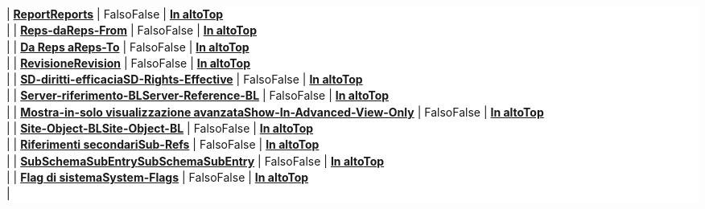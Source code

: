 | [<span data-ttu-id="8a01f-313">**Report**</span><span class="sxs-lookup"><span data-stu-id="8a01f-313">**Reports**</span></span>](a-directreports.md)                                        | <span data-ttu-id="8a01f-314">Falso</span><span class="sxs-lookup"><span data-stu-id="8a01f-314">False</span></span>     | [<span data-ttu-id="8a01f-315">**In alto**</span><span class="sxs-lookup"><span data-stu-id="8a01f-315">**Top**</span></span>](c-top.md)<br/>                                                          |
| [<span data-ttu-id="8a01f-316">**Reps-da**</span><span class="sxs-lookup"><span data-stu-id="8a01f-316">**Reps-From**</span></span>](a-repsfrom.md)                                           | <span data-ttu-id="8a01f-317">Falso</span><span class="sxs-lookup"><span data-stu-id="8a01f-317">False</span></span>     | [<span data-ttu-id="8a01f-318">**In alto**</span><span class="sxs-lookup"><span data-stu-id="8a01f-318">**Top**</span></span>](c-top.md)<br/>                                                          |
| [<span data-ttu-id="8a01f-319">**Da Reps a**</span><span class="sxs-lookup"><span data-stu-id="8a01f-319">**Reps-To**</span></span>](a-repsto.md)                                               | <span data-ttu-id="8a01f-320">Falso</span><span class="sxs-lookup"><span data-stu-id="8a01f-320">False</span></span>     | [<span data-ttu-id="8a01f-321">**In alto**</span><span class="sxs-lookup"><span data-stu-id="8a01f-321">**Top**</span></span>](c-top.md)<br/>                                                          |
| [<span data-ttu-id="8a01f-322">**Revisione**</span><span class="sxs-lookup"><span data-stu-id="8a01f-322">**Revision**</span></span>](a-revision.md)                                            | <span data-ttu-id="8a01f-323">Falso</span><span class="sxs-lookup"><span data-stu-id="8a01f-323">False</span></span>     | [<span data-ttu-id="8a01f-324">**In alto**</span><span class="sxs-lookup"><span data-stu-id="8a01f-324">**Top**</span></span>](c-top.md)<br/>                                                          |
| [<span data-ttu-id="8a01f-325">**SD-diritti-efficacia**</span><span class="sxs-lookup"><span data-stu-id="8a01f-325">**SD-Rights-Effective**</span></span>](a-sdrightseffective.md)                        | <span data-ttu-id="8a01f-326">Falso</span><span class="sxs-lookup"><span data-stu-id="8a01f-326">False</span></span>     | [<span data-ttu-id="8a01f-327">**In alto**</span><span class="sxs-lookup"><span data-stu-id="8a01f-327">**Top**</span></span>](c-top.md)<br/>                                                          |
| [<span data-ttu-id="8a01f-328">**Server-riferimento-BL**</span><span class="sxs-lookup"><span data-stu-id="8a01f-328">**Server-Reference-BL**</span></span>](a-serverreferencebl.md)                        | <span data-ttu-id="8a01f-329">Falso</span><span class="sxs-lookup"><span data-stu-id="8a01f-329">False</span></span>     | [<span data-ttu-id="8a01f-330">**In alto**</span><span class="sxs-lookup"><span data-stu-id="8a01f-330">**Top**</span></span>](c-top.md)<br/>                                                          |
| [<span data-ttu-id="8a01f-331">**Mostra-in-solo visualizzazione avanzata**</span><span class="sxs-lookup"><span data-stu-id="8a01f-331">**Show-In-Advanced-View-Only**</span></span>](a-showinadvancedviewonly.md)            | <span data-ttu-id="8a01f-332">Falso</span><span class="sxs-lookup"><span data-stu-id="8a01f-332">False</span></span>     | [<span data-ttu-id="8a01f-333">**In alto**</span><span class="sxs-lookup"><span data-stu-id="8a01f-333">**Top**</span></span>](c-top.md)<br/>                                                          |
| [<span data-ttu-id="8a01f-334">**Site-Object-BL**</span><span class="sxs-lookup"><span data-stu-id="8a01f-334">**Site-Object-BL**</span></span>](a-siteobjectbl.md)                                  | <span data-ttu-id="8a01f-335">Falso</span><span class="sxs-lookup"><span data-stu-id="8a01f-335">False</span></span>     | [<span data-ttu-id="8a01f-336">**In alto**</span><span class="sxs-lookup"><span data-stu-id="8a01f-336">**Top**</span></span>](c-top.md)<br/>                                                          |
| [<span data-ttu-id="8a01f-337">**Riferimenti secondari**</span><span class="sxs-lookup"><span data-stu-id="8a01f-337">**Sub-Refs**</span></span>](a-subrefs.md)                                             | <span data-ttu-id="8a01f-338">Falso</span><span class="sxs-lookup"><span data-stu-id="8a01f-338">False</span></span>     | [<span data-ttu-id="8a01f-339">**In alto**</span><span class="sxs-lookup"><span data-stu-id="8a01f-339">**Top**</span></span>](c-top.md)<br/>                                                          |
| [<span data-ttu-id="8a01f-340">**SubSchemaSubEntry**</span><span class="sxs-lookup"><span data-stu-id="8a01f-340">**SubSchemaSubEntry**</span></span>](a-subschemasubentry.md)                          | <span data-ttu-id="8a01f-341">Falso</span><span class="sxs-lookup"><span data-stu-id="8a01f-341">False</span></span>     | [<span data-ttu-id="8a01f-342">**In alto**</span><span class="sxs-lookup"><span data-stu-id="8a01f-342">**Top**</span></span>](c-top.md)<br/>                                                          |
| [<span data-ttu-id="8a01f-343">**Flag di sistema**</span><span class="sxs-lookup"><span data-stu-id="8a01f-343">**System-Flags**</span></span>](a-systemflags.md)                                     | <span data-ttu-id="8a01f-344">Falso</span><span class="sxs-lookup"><span data-stu-id="8a01f-344">False</span></span>     | [<span data-ttu-id="8a01f-345">**In alto**</span><span class="sxs-lookup"><span data-stu-id="8a01f-345">**Top**</span></span>](c-top.md)<br/>                                                          |